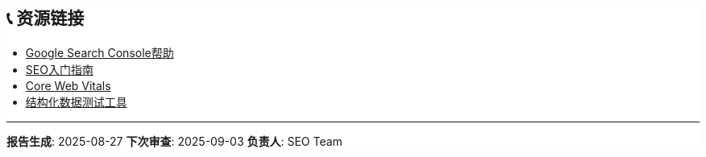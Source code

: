 ## 📞 资源链接

- [Google Search Console帮助](https://support.google.com/webmasters)
- [SEO入门指南](https://developers.google.com/search/docs/beginner/seo-starter-guide)
- [Core Web Vitals](https://web.dev/vitals/)
- [结构化数据测试工具](https://search.google.com/test/rich-results)

---

**报告生成**: 2025-08-27
**下次审查**: 2025-09-03
**负责人**: SEO Team